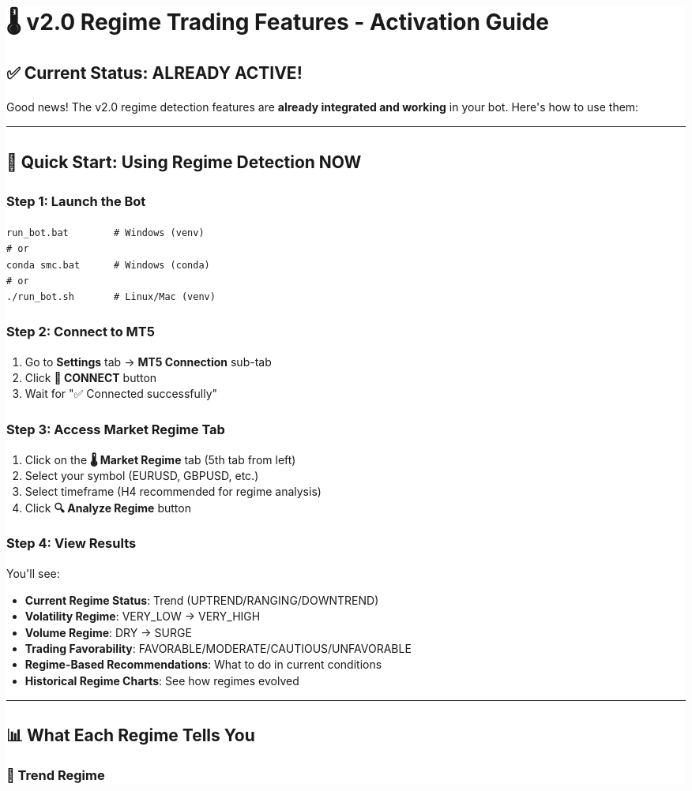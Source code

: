 # 🌡️ v2.0 Regime Trading Features - Activation Guide

## ✅ Current Status: ALREADY ACTIVE!

Good news! The v2.0 regime detection features are **already integrated and working** in your bot. Here's how to use them:

---

## 🎯 Quick Start: Using Regime Detection NOW

### Step 1: Launch the Bot

```batch
run_bot.bat        # Windows (venv)
# or
conda smc.bat      # Windows (conda)
# or
./run_bot.sh       # Linux/Mac (venv)
```

### Step 2: Connect to MT5

1. Go to **Settings** tab → **MT5 Connection** sub-tab
2. Click **🔌 CONNECT** button
3. Wait for "✅ Connected successfully"

### Step 3: Access Market Regime Tab

1. Click on the **🌡️ Market Regime** tab (5th tab from left)
2. Select your symbol (EURUSD, GBPUSD, etc.)
3. Select timeframe (H4 recommended for regime analysis)
4. Click **🔍 Analyze Regime** button

### Step 4: View Results

You'll see:
- **Current Regime Status**: Trend (UPTREND/RANGING/DOWNTREND)
- **Volatility Regime**: VERY_LOW → VERY_HIGH
- **Volume Regime**: DRY → SURGE
- **Trading Favorability**: FAVORABLE/MODERATE/CAUTIOUS/UNFAVORABLE
- **Regime-Based Recommendations**: What to do in current conditions
- **Historical Regime Charts**: See how regimes evolved

---

## 📊 What Each Regime Tells You

### 🔹 Trend Regime
